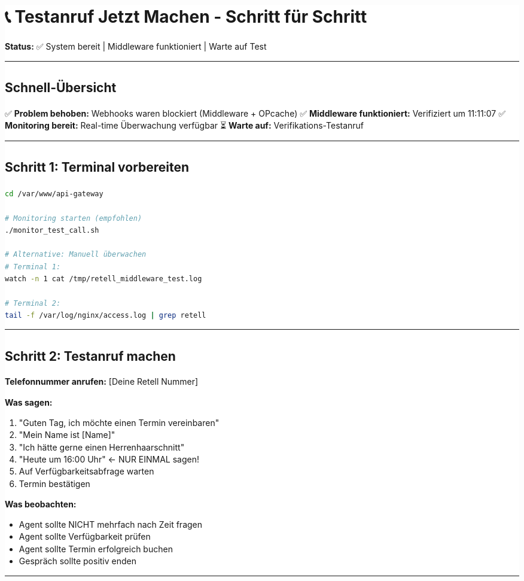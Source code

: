 # 📞 Testanruf Jetzt Machen - Schritt für Schritt

**Status:** ✅ System bereit | Middleware funktioniert | Warte auf Test

---

## Schnell-Übersicht

✅ **Problem behoben:** Webhooks waren blockiert (Middleware + OPcache)
✅ **Middleware funktioniert:** Verifiziert um 11:11:07
✅ **Monitoring bereit:** Real-time Überwachung verfügbar
⏳ **Warte auf:** Verifikations-Testanruf

---

## Schritt 1: Terminal vorbereiten

```bash
cd /var/www/api-gateway

# Monitoring starten (empfohlen)
./monitor_test_call.sh

# Alternative: Manuell überwachen
# Terminal 1:
watch -n 1 cat /tmp/retell_middleware_test.log

# Terminal 2:
tail -f /var/log/nginx/access.log | grep retell
```

---

## Schritt 2: Testanruf machen

**Telefonnummer anrufen:** [Deine Retell Nummer]

**Was sagen:**
1. "Guten Tag, ich möchte einen Termin vereinbaren"
2. "Mein Name ist [Name]"
3. "Ich hätte gerne einen Herrenhaarschnitt"
4. "Heute um 16:00 Uhr" ← NUR EINMAL sagen!
5. Auf Verfügbarkeitsabfrage warten
6. Termin bestätigen

**Was beobachten:**
- Agent sollte NICHT mehrfach nach Zeit fragen
- Agent sollte Verfügbarkeit prüfen
- Agent sollte Termin erfolgreich buchen
- Gespräch sollte positiv enden

---
